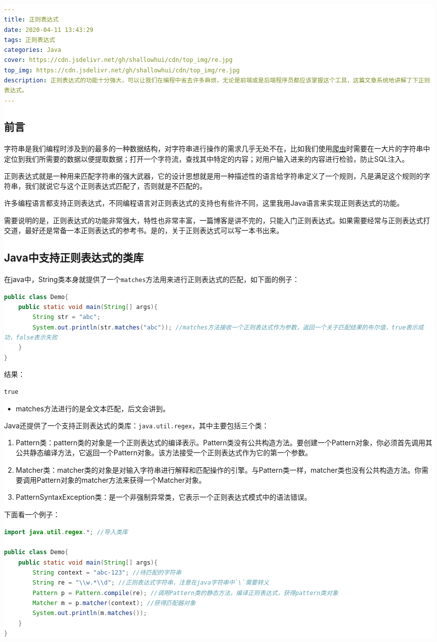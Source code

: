 ```yaml
---
title: 正则表达式
date: 2020-04-11 13:43:29
tags: 正则表达式
categories: Java
cover: https://cdn.jsdelivr.net/gh/shallowhui/cdn/top_img/re.jpg
top_img: https://cdn.jsdelivr.net/gh/shallowhui/cdn/top_img/re.jpg
description: 正则表达式的功能十分强大，可以让我们在编程中省去许多麻烦，无论是前端或是后端程序员都应该掌握这个工具，这篇文章系统地讲解了下正则表达式。
---
```

## 前言

字符串是我们编程时涉及到的最多的一种数据结构，对字符串进行操作的需求几乎无处不在，比如我们使用[爬虫](http://zunhuier.club/2020/03/25/spider/)时需要在一大片的字符串中定位到我们所需要的数据以便提取数据；打开一个字符流，查找其中特定的内容；对用户输入进来的内容进行检验，防止SQL注入。

正则表达式就是一种用来匹配字符串的强大武器，它的设计思想就是用一种描述性的语言给字符串定义了一个规则，凡是满足这个规则的字符串，我们就说它与这个正则表达式匹配了，否则就是不匹配的。

许多编程语言都支持正则表达式，不同编程语言对正则表达式的支持也有些许不同，这里我用Java语言来实现正则表达式的功能。

需要说明的是，正则表达式的功能非常强大，特性也非常丰富，一篇博客是讲不完的，只能入门正则表达式。如果需要经常与正则表达式打交道，最好还是常备一本正则表达式的参考书。是的，关于正则表达式可以写一本书出来。

## Java中支持正则表达式的类库

在java中，String类本身就提供了一个`matches`方法用来进行正则表达式的匹配，如下面的例子：

``` java
public class Demo{
    public static void main(String[] args){
        String str = "abc";
        System.out.println(str.matches("abc")); //matches方法接收一个正则表达式作为参数，返回一个关于匹配结果的布尔值，true表示成功，false表示失败
    }
}
```

结果：

    true

+ matches方法进行的是全文本匹配，后文会讲到。

Java还提供了一个支持正则表达式的类库：`java.util.regex`，其中主要包括三个类：

1. Pattern类：pattern类的对象是一个正则表达式的编译表示。Pattern类没有公共构造方法。要创建一个Pattern对象，你必须首先调用其公共静态编译方法，它返回一个Pattern对象。该方法接受一个正则表达式作为它的第一个参数。

2. Matcher类：matcher类的对象是对输入字符串进行解释和匹配操作的引擎。与Pattern类一样，matcher类也没有公共构造方法。你需要调用Pattern对象的matcher方法来获得一个Matcher对象。

3. PatternSyntaxException类：是一个非强制异常类，它表示一个正则表达式模式中的语法错误。

下面看一个例子：

``` java
import java.util.regex.*; //导入类库

public class Demo{
    public static void main(String[] args){
        String context = "abc-123"; //待匹配的字符串
        String re = "\\w.*\\d"; //正则表达式字符串，注意在java字符串中`\`需要转义
        Pattern p = Pattern.compile(re); //调用Pattern类的静态方法，编译正则表达式，获得pattern类对象
        Matcher m = p.matcher(context); //获得匹配器对象
        System.out.println(m.matches());
    }
}
```
